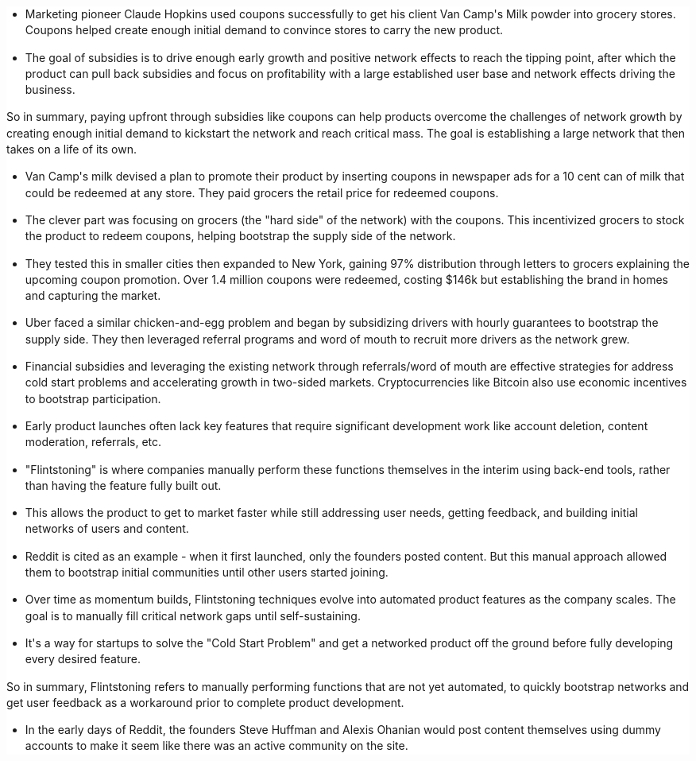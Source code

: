 - Marketing pioneer Claude Hopkins used coupons successfully to get his client Van Camp's Milk powder into grocery stores. Coupons helped create enough initial demand to convince stores to carry the new product. 

- The goal of subsidies is to drive enough early growth and positive network effects to reach the tipping point, after which the product can pull back subsidies and focus on profitability with a large established user base and network effects driving the business.

So in summary, paying upfront through subsidies like coupons can help products overcome the challenges of network growth by creating enough initial demand to kickstart the network and reach critical mass. The goal is establishing a large network that then takes on a life of its own.

 

- Van Camp's milk devised a plan to promote their product by inserting coupons in newspaper ads for a 10 cent can of milk that could be redeemed at any store. They paid grocers the retail price for redeemed coupons. 

- The clever part was focusing on grocers (the "hard side" of the network) with the coupons. This incentivized grocers to stock the product to redeem coupons, helping bootstrap the supply side of the network.

- They tested this in smaller cities then expanded to New York, gaining 97% distribution through letters to grocers explaining the upcoming coupon promotion. Over 1.4 million coupons were redeemed, costing $146k but establishing the brand in homes and capturing the market.

- Uber faced a similar chicken-and-egg problem and began by subsidizing drivers with hourly guarantees to bootstrap the supply side. They then leveraged referral programs and word of mouth to recruit more drivers as the network grew.

- Financial subsidies and leveraging the existing network through referrals/word of mouth are effective strategies for address cold start problems and accelerating growth in two-sided markets. Cryptocurrencies like Bitcoin also use economic incentives to bootstrap participation.

 

- Early product launches often lack key features that require significant development work like account deletion, content moderation, referrals, etc. 

- "Flintstoning" is where companies manually perform these functions themselves in the interim using back-end tools, rather than having the feature fully built out. 

- This allows the product to get to market faster while still addressing user needs, getting feedback, and building initial networks of users and content.

- Reddit is cited as an example - when it first launched, only the founders posted content. But this manual approach allowed them to bootstrap initial communities until other users started joining.

- Over time as momentum builds, Flintstoning techniques evolve into automated product features as the company scales. The goal is to manually fill critical network gaps until self-sustaining.

- It's a way for startups to solve the "Cold Start Problem" and get a networked product off the ground before fully developing every desired feature.

So in summary, Flintstoning refers to manually performing functions that are not yet automated, to quickly bootstrap networks and get user feedback as a workaround prior to complete product development.

 

- In the early days of Reddit, the founders Steve Huffman and Alexis Ohanian would post content themselves using dummy accounts to make it seem like there was an active community on the site. 
